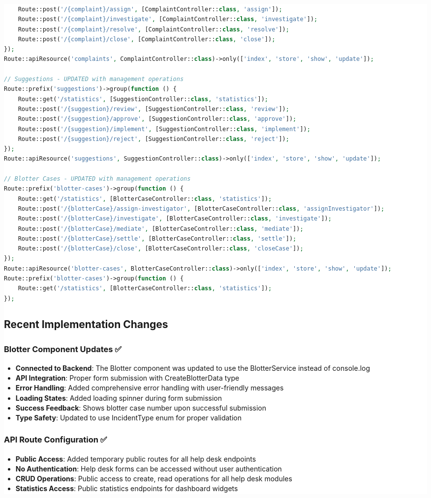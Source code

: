 ```php
    Route::post('/{complaint}/assign', [ComplaintController::class, 'assign']);
    Route::post('/{complaint}/investigate', [ComplaintController::class, 'investigate']);
    Route::post('/{complaint}/resolve', [ComplaintController::class, 'resolve']);
    Route::post('/{complaint}/close', [ComplaintController::class, 'close']);
});
Route::apiResource('complaints', ComplaintController::class)->only(['index', 'store', 'show', 'update']);

// Suggestions - UPDATED with management operations
Route::prefix('suggestions')->group(function () {
    Route::get('/statistics', [SuggestionController::class, 'statistics']);
    Route::post('/{suggestion}/review', [SuggestionController::class, 'review']);
    Route::post('/{suggestion}/approve', [SuggestionController::class, 'approve']);
    Route::post('/{suggestion}/implement', [SuggestionController::class, 'implement']);
    Route::post('/{suggestion}/reject', [SuggestionController::class, 'reject']);
});
Route::apiResource('suggestions', SuggestionController::class)->only(['index', 'store', 'show', 'update']);

// Blotter Cases - UPDATED with management operations
Route::prefix('blotter-cases')->group(function () {
    Route::get('/statistics', [BlotterCaseController::class, 'statistics']);
    Route::post('/{blotterCase}/assign-investigator', [BlotterCaseController::class, 'assignInvestigator']);
    Route::post('/{blotterCase}/investigate', [BlotterCaseController::class, 'investigate']);
    Route::post('/{blotterCase}/mediate', [BlotterCaseController::class, 'mediate']);
    Route::post('/{blotterCase}/settle', [BlotterCaseController::class, 'settle']);
    Route::post('/{blotterCase}/close', [BlotterCaseController::class, 'closeCase']);
});
Route::apiResource('blotter-cases', BlotterCaseController::class)->only(['index', 'store', 'show', 'update']);
Route::prefix('blotter-cases')->group(function () {
    Route::get('/statistics', [BlotterCaseController::class, 'statistics']);
});
```

## Recent Implementation Changes

### Blotter Component Updates ✅
- **Connected to Backend**: The Blotter component was updated to use the BlotterService instead of console.log
- **API Integration**: Proper form submission with CreateBlotterData type
- **Error Handling**: Added comprehensive error handling with user-friendly messages  
- **Loading States**: Added loading spinner during form submission
- **Success Feedback**: Shows blotter case number upon successful submission
- **Type Safety**: Updated to use IncidentType enum for proper validation

### API Route Configuration ✅
- **Public Access**: Added temporary public routes for all help desk endpoints
- **No Authentication**: Help desk forms can be accessed without user authentication
- **CRUD Operations**: Public access to create, read operations for all help desk modules
- **Statistics Access**: Public statistics endpoints for dashboard widgets
